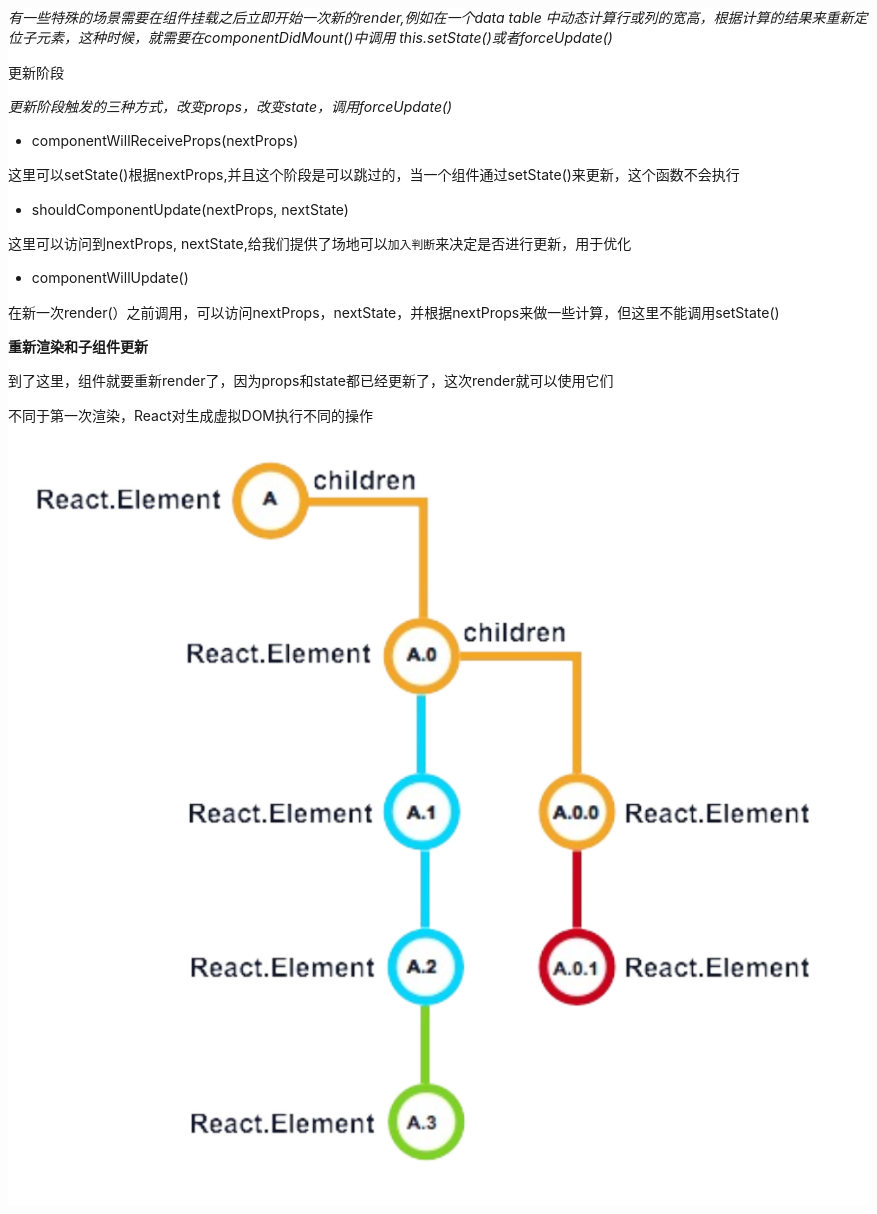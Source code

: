 *有一些特殊的场景需要在组件挂载之后立即开始一次新的render,例如在一个data table 中动态计算行或列的宽高，根据计算的结果来重新定位子元素，这种时候，就需要在componentDidMount()中调用 this.setState()或者forceUpdate()*

更新阶段

*更新阶段触发的三种方式，改变props，改变state，调用forceUpdate()*

- componentWillReceiveProps(nextProps)

这里可以setState()根据nextProps,并且这个阶段是可以跳过的，当一个组件通过setState()来更新，这个函数不会执行

- shouldComponentUpdate(nextProps, nextState)

这里可以访问到nextProps, nextState,给我们提供了场地可以`加入判断`来决定是否进行更新，用于优化

- componentWillUpdate()

在新一次render(）之前调用，可以访问nextProps，nextState，并根据nextProps来做一些计算，但这里不能调用setState()

**重新渲染和子组件更新**

到了这里，组件就要重新render了，因为props和state都已经更新了，这次render就可以使用它们

不同于第一次渲染，React对生成虚拟DOM执行不同的操作

![](./4.png)
